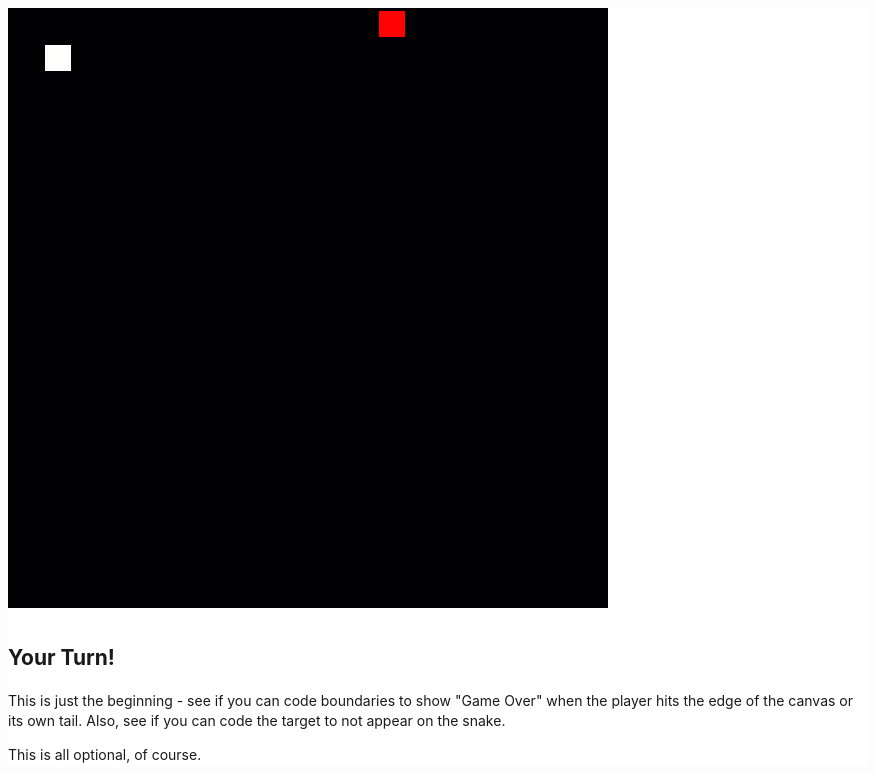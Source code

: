 ![](../../../.gitbook/assets/week6as6b.gif)

## Your Turn!

This is just the beginning - see if you can code boundaries to show "Game Over" when the player hits the edge of the canvas or its own tail. Also, see if you can code the target to not appear on the snake.

This is all optional, of course.

